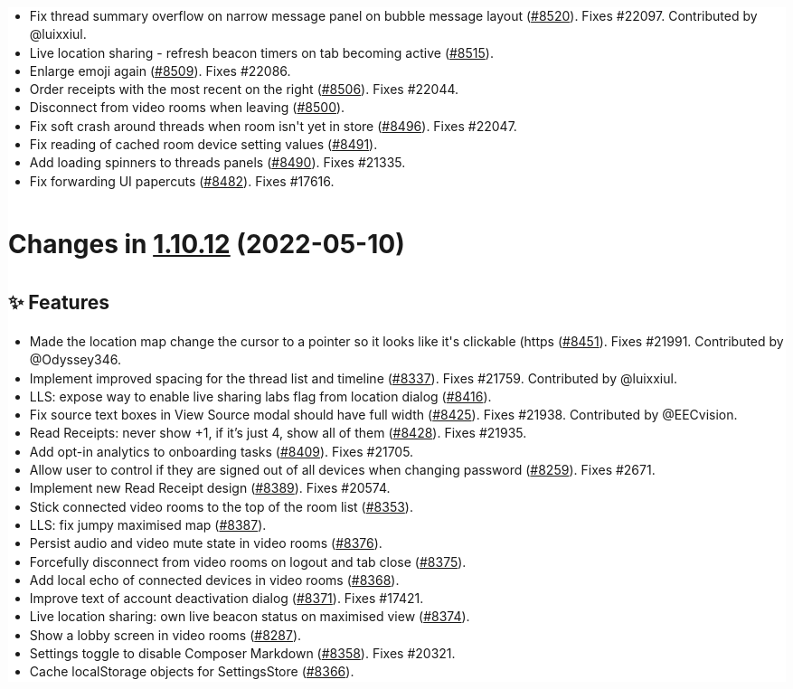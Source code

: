 -   Fix thread summary overflow on narrow message panel on bubble message layout ([\#8520](https://github.com/matrix-org/matrix-react-sdk/pull/8520)). Fixes #22097. Contributed by @luixxiul.
-   Live location sharing - refresh beacon timers on tab becoming active ([\#8515](https://github.com/matrix-org/matrix-react-sdk/pull/8515)).
-   Enlarge emoji again ([\#8509](https://github.com/matrix-org/matrix-react-sdk/pull/8509)). Fixes #22086.
-   Order receipts with the most recent on the right ([\#8506](https://github.com/matrix-org/matrix-react-sdk/pull/8506)). Fixes #22044.
-   Disconnect from video rooms when leaving ([\#8500](https://github.com/matrix-org/matrix-react-sdk/pull/8500)).
-   Fix soft crash around threads when room isn't yet in store ([\#8496](https://github.com/matrix-org/matrix-react-sdk/pull/8496)). Fixes #22047.
-   Fix reading of cached room device setting values ([\#8491](https://github.com/matrix-org/matrix-react-sdk/pull/8491)).
-   Add loading spinners to threads panels ([\#8490](https://github.com/matrix-org/matrix-react-sdk/pull/8490)). Fixes #21335.
-   Fix forwarding UI papercuts ([\#8482](https://github.com/matrix-org/matrix-react-sdk/pull/8482)). Fixes #17616.

# Changes in [1.10.12](https://github.com/vector-im/element-web/releases/tag/v1.10.12) (2022-05-10)

## ✨ Features

-   Made the location map change the cursor to a pointer so it looks like it's clickable (https ([\#8451](https://github.com/matrix-org/matrix-react-sdk/pull/8451)). Fixes #21991. Contributed by @Odyssey346.
-   Implement improved spacing for the thread list and timeline ([\#8337](https://github.com/matrix-org/matrix-react-sdk/pull/8337)). Fixes #21759. Contributed by @luixxiul.
-   LLS: expose way to enable live sharing labs flag from location dialog ([\#8416](https://github.com/matrix-org/matrix-react-sdk/pull/8416)).
-   Fix source text boxes in View Source modal should have full width ([\#8425](https://github.com/matrix-org/matrix-react-sdk/pull/8425)). Fixes #21938. Contributed by @EECvision.
-   Read Receipts: never show +1, if it’s just 4, show all of them ([\#8428](https://github.com/matrix-org/matrix-react-sdk/pull/8428)). Fixes #21935.
-   Add opt-in analytics to onboarding tasks ([\#8409](https://github.com/matrix-org/matrix-react-sdk/pull/8409)). Fixes #21705.
-   Allow user to control if they are signed out of all devices when changing password ([\#8259](https://github.com/matrix-org/matrix-react-sdk/pull/8259)). Fixes #2671.
-   Implement new Read Receipt design ([\#8389](https://github.com/matrix-org/matrix-react-sdk/pull/8389)). Fixes #20574.
-   Stick connected video rooms to the top of the room list ([\#8353](https://github.com/matrix-org/matrix-react-sdk/pull/8353)).
-   LLS: fix jumpy maximised map ([\#8387](https://github.com/matrix-org/matrix-react-sdk/pull/8387)).
-   Persist audio and video mute state in video rooms ([\#8376](https://github.com/matrix-org/matrix-react-sdk/pull/8376)).
-   Forcefully disconnect from video rooms on logout and tab close ([\#8375](https://github.com/matrix-org/matrix-react-sdk/pull/8375)).
-   Add local echo of connected devices in video rooms ([\#8368](https://github.com/matrix-org/matrix-react-sdk/pull/8368)).
-   Improve text of account deactivation dialog ([\#8371](https://github.com/matrix-org/matrix-react-sdk/pull/8371)). Fixes #17421.
-   Live location sharing: own live beacon status on maximised view ([\#8374](https://github.com/matrix-org/matrix-react-sdk/pull/8374)).
-   Show a lobby screen in video rooms ([\#8287](https://github.com/matrix-org/matrix-react-sdk/pull/8287)).
-   Settings toggle to disable Composer Markdown ([\#8358](https://github.com/matrix-org/matrix-react-sdk/pull/8358)). Fixes #20321.
-   Cache localStorage objects for SettingsStore ([\#8366](https://github.com/matrix-org/matrix-react-sdk/pull/8366)).
